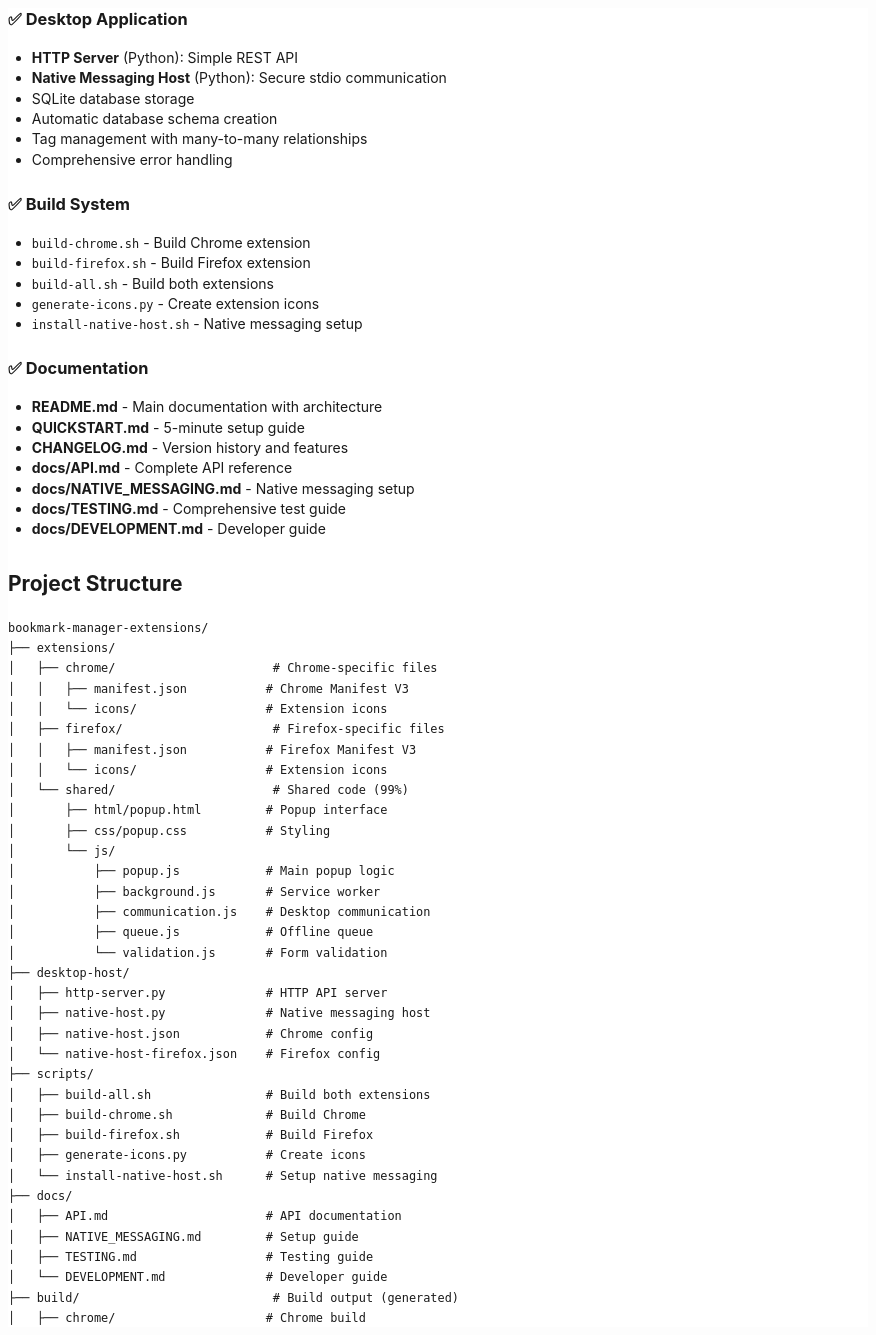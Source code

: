 ### ✅ Desktop Application
- **HTTP Server** (Python): Simple REST API
- **Native Messaging Host** (Python): Secure stdio communication
- SQLite database storage
- Automatic database schema creation
- Tag management with many-to-many relationships
- Comprehensive error handling

### ✅ Build System
- `build-chrome.sh` - Build Chrome extension
- `build-firefox.sh` - Build Firefox extension  
- `build-all.sh` - Build both extensions
- `generate-icons.py` - Create extension icons
- `install-native-host.sh` - Native messaging setup

### ✅ Documentation
- **README.md** - Main documentation with architecture
- **QUICKSTART.md** - 5-minute setup guide
- **CHANGELOG.md** - Version history and features
- **docs/API.md** - Complete API reference
- **docs/NATIVE_MESSAGING.md** - Native messaging setup
- **docs/TESTING.md** - Comprehensive test guide
- **docs/DEVELOPMENT.md** - Developer guide

## Project Structure

```
bookmark-manager-extensions/
├── extensions/
│   ├── chrome/                      # Chrome-specific files
│   │   ├── manifest.json           # Chrome Manifest V3
│   │   └── icons/                  # Extension icons
│   ├── firefox/                     # Firefox-specific files
│   │   ├── manifest.json           # Firefox Manifest V3
│   │   └── icons/                  # Extension icons
│   └── shared/                      # Shared code (99%)
│       ├── html/popup.html         # Popup interface
│       ├── css/popup.css           # Styling
│       └── js/
│           ├── popup.js            # Main popup logic
│           ├── background.js       # Service worker
│           ├── communication.js    # Desktop communication
│           ├── queue.js            # Offline queue
│           └── validation.js       # Form validation
├── desktop-host/
│   ├── http-server.py              # HTTP API server
│   ├── native-host.py              # Native messaging host
│   ├── native-host.json            # Chrome config
│   └── native-host-firefox.json    # Firefox config
├── scripts/
│   ├── build-all.sh                # Build both extensions
│   ├── build-chrome.sh             # Build Chrome
│   ├── build-firefox.sh            # Build Firefox
│   ├── generate-icons.py           # Create icons
│   └── install-native-host.sh      # Setup native messaging
├── docs/
│   ├── API.md                      # API documentation
│   ├── NATIVE_MESSAGING.md         # Setup guide
│   ├── TESTING.md                  # Testing guide
│   └── DEVELOPMENT.md              # Developer guide
├── build/                           # Build output (generated)
│   ├── chrome/                     # Chrome build
```